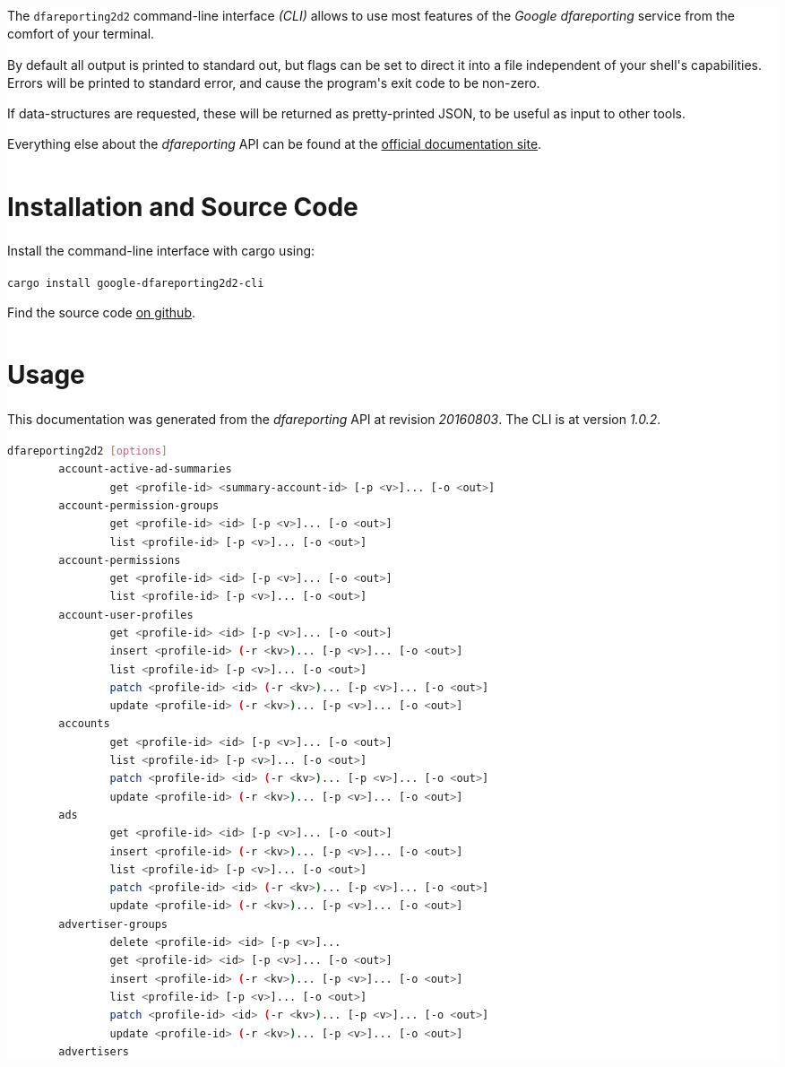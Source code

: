 
The `dfareporting2d2` command-line interface *(CLI)* allows to use most features of the *Google dfareporting* service from the comfort of your terminal.

By default all output is printed to standard out, but flags can be set to direct it into a file independent of your shell's
capabilities. Errors will be printed to standard error, and cause the program's exit code to be non-zero.

If data-structures are requested, these will be returned as pretty-printed JSON, to be useful as input to other tools.

Everything else about the *dfareporting* API can be found at the
[official documentation site](https://developers.google.com/doubleclick-advertisers/reporting/).

# Installation and Source Code

Install the command-line interface with cargo using:

```bash
cargo install google-dfareporting2d2-cli
```

Find the source code [on github](https://github.com/Byron/google-apis-rs/tree/master/gen/dfareporting2d2-cli).

# Usage

This documentation was generated from the *dfareporting* API at revision *20160803*. The CLI is at version *1.0.2*.

```bash
dfareporting2d2 [options]
        account-active-ad-summaries
                get <profile-id> <summary-account-id> [-p <v>]... [-o <out>]
        account-permission-groups
                get <profile-id> <id> [-p <v>]... [-o <out>]
                list <profile-id> [-p <v>]... [-o <out>]
        account-permissions
                get <profile-id> <id> [-p <v>]... [-o <out>]
                list <profile-id> [-p <v>]... [-o <out>]
        account-user-profiles
                get <profile-id> <id> [-p <v>]... [-o <out>]
                insert <profile-id> (-r <kv>)... [-p <v>]... [-o <out>]
                list <profile-id> [-p <v>]... [-o <out>]
                patch <profile-id> <id> (-r <kv>)... [-p <v>]... [-o <out>]
                update <profile-id> (-r <kv>)... [-p <v>]... [-o <out>]
        accounts
                get <profile-id> <id> [-p <v>]... [-o <out>]
                list <profile-id> [-p <v>]... [-o <out>]
                patch <profile-id> <id> (-r <kv>)... [-p <v>]... [-o <out>]
                update <profile-id> (-r <kv>)... [-p <v>]... [-o <out>]
        ads
                get <profile-id> <id> [-p <v>]... [-o <out>]
                insert <profile-id> (-r <kv>)... [-p <v>]... [-o <out>]
                list <profile-id> [-p <v>]... [-o <out>]
                patch <profile-id> <id> (-r <kv>)... [-p <v>]... [-o <out>]
                update <profile-id> (-r <kv>)... [-p <v>]... [-o <out>]
        advertiser-groups
                delete <profile-id> <id> [-p <v>]...
                get <profile-id> <id> [-p <v>]... [-o <out>]
                insert <profile-id> (-r <kv>)... [-p <v>]... [-o <out>]
                list <profile-id> [-p <v>]... [-o <out>]
                patch <profile-id> <id> (-r <kv>)... [-p <v>]... [-o <out>]
                update <profile-id> (-r <kv>)... [-p <v>]... [-o <out>]
        advertisers
```

[scopes]: https://developers.google.com/+/api/oauth#scopes
[revoke-access]: http://webapps.stackexchange.com/a/30849
[google-dev-console]: https://console.developers.google.com/
[google-project-new]: https://developers.google.com/console/help/new/